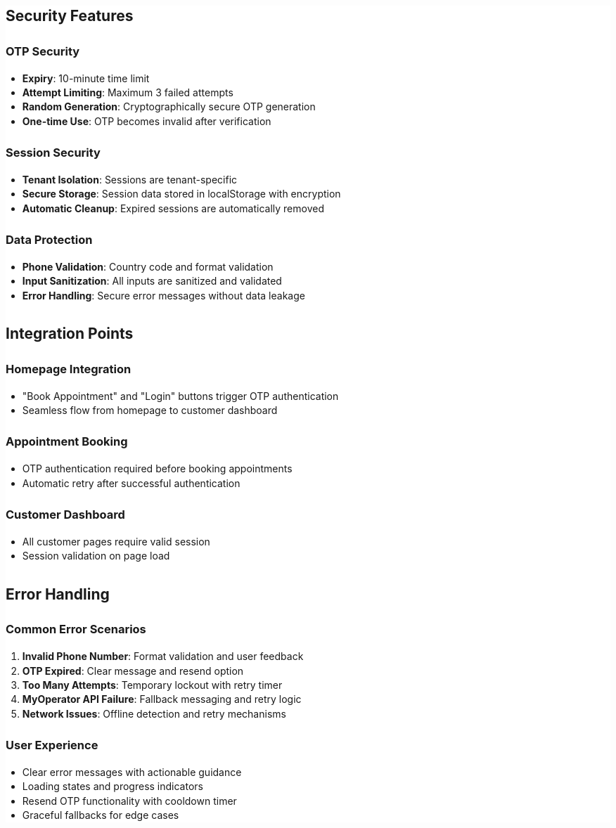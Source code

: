 ## Security Features

### OTP Security
- **Expiry**: 10-minute time limit
- **Attempt Limiting**: Maximum 3 failed attempts
- **Random Generation**: Cryptographically secure OTP generation
- **One-time Use**: OTP becomes invalid after verification

### Session Security
- **Tenant Isolation**: Sessions are tenant-specific
- **Secure Storage**: Session data stored in localStorage with encryption
- **Automatic Cleanup**: Expired sessions are automatically removed

### Data Protection
- **Phone Validation**: Country code and format validation
- **Input Sanitization**: All inputs are sanitized and validated
- **Error Handling**: Secure error messages without data leakage

## Integration Points

### Homepage Integration
- "Book Appointment" and "Login" buttons trigger OTP authentication
- Seamless flow from homepage to customer dashboard

### Appointment Booking
- OTP authentication required before booking appointments
- Automatic retry after successful authentication

### Customer Dashboard
- All customer pages require valid session
- Session validation on page load

## Error Handling

### Common Error Scenarios
1. **Invalid Phone Number**: Format validation and user feedback
2. **OTP Expired**: Clear message and resend option
3. **Too Many Attempts**: Temporary lockout with retry timer
4. **MyOperator API Failure**: Fallback messaging and retry logic
5. **Network Issues**: Offline detection and retry mechanisms

### User Experience
- Clear error messages with actionable guidance
- Loading states and progress indicators
- Resend OTP functionality with cooldown timer
- Graceful fallbacks for edge cases
